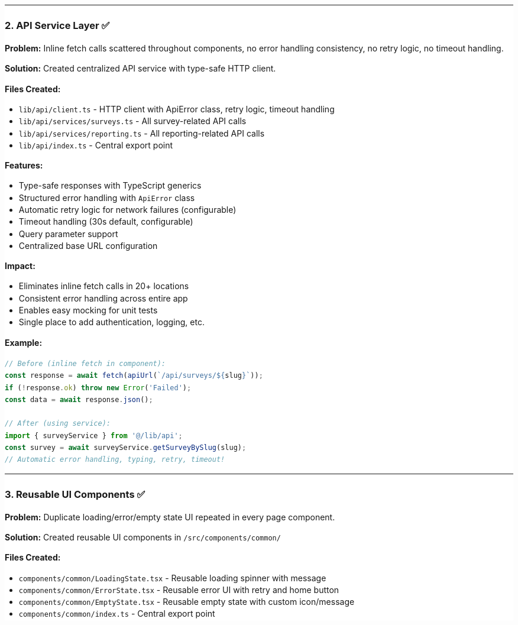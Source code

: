 
---

### 2. API Service Layer ✅

**Problem:** Inline fetch calls scattered throughout components, no error handling consistency, no retry logic, no timeout handling.

**Solution:** Created centralized API service with type-safe HTTP client.

**Files Created:**
- `lib/api/client.ts` - HTTP client with ApiError class, retry logic, timeout handling
- `lib/api/services/surveys.ts` - All survey-related API calls
- `lib/api/services/reporting.ts` - All reporting-related API calls
- `lib/api/index.ts` - Central export point

**Features:**
- Type-safe responses with TypeScript generics
- Structured error handling with `ApiError` class
- Automatic retry logic for network failures (configurable)
- Timeout handling (30s default, configurable)
- Query parameter support
- Centralized base URL configuration

**Impact:**
- Eliminates inline fetch calls in 20+ locations
- Consistent error handling across entire app
- Enables easy mocking for unit tests
- Single place to add authentication, logging, etc.

**Example:**
```typescript
// Before (inline fetch in component):
const response = await fetch(apiUrl(`/api/surveys/${slug}`));
if (!response.ok) throw new Error('Failed');
const data = await response.json();

// After (using service):
import { surveyService } from '@/lib/api';
const survey = await surveyService.getSurveyBySlug(slug);
// Automatic error handling, typing, retry, timeout!
```

---

### 3. Reusable UI Components ✅

**Problem:** Duplicate loading/error/empty state UI repeated in every page component.

**Solution:** Created reusable UI components in `/src/components/common/`

**Files Created:**
- `components/common/LoadingState.tsx` - Reusable loading spinner with message
- `components/common/ErrorState.tsx` - Reusable error UI with retry and home button
- `components/common/EmptyState.tsx` - Reusable empty state with custom icon/message
- `components/common/index.ts` - Central export point
